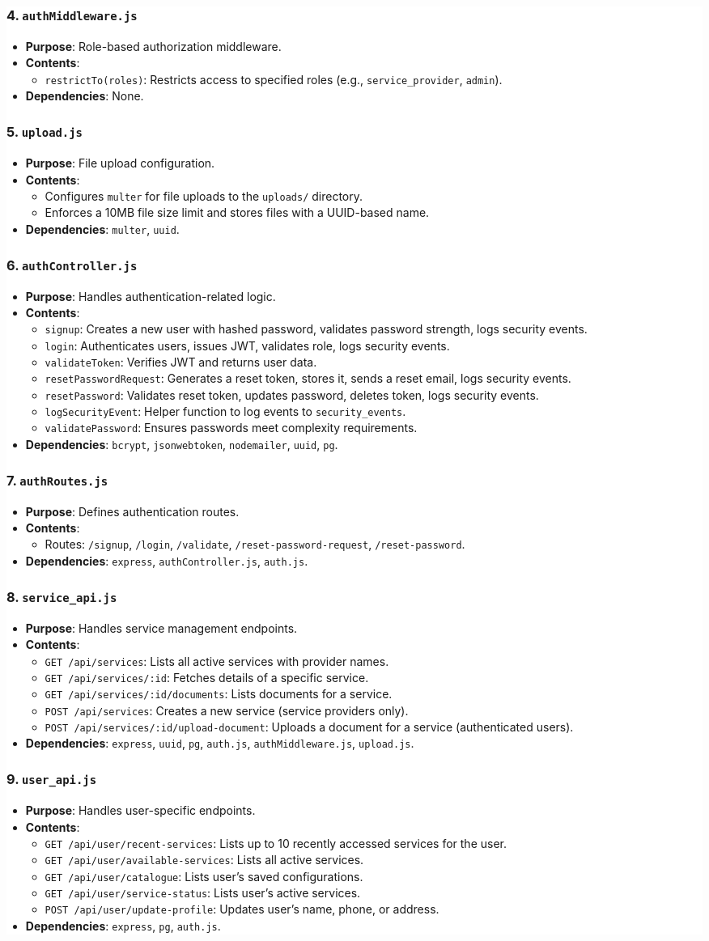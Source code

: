 ### 4. `authMiddleware.js`
- **Purpose**: Role-based authorization middleware.
- **Contents**:
  - `restrictTo(roles)`: Restricts access to specified roles (e.g., `service_provider`, `admin`).
- **Dependencies**: None.

### 5. `upload.js`
- **Purpose**: File upload configuration.
- **Contents**:
  - Configures `multer` for file uploads to the `uploads/` directory.
  - Enforces a 10MB file size limit and stores files with a UUID-based name.
- **Dependencies**: `multer`, `uuid`.

### 6. `authController.js`
- **Purpose**: Handles authentication-related logic.
- **Contents**:
  - `signup`: Creates a new user with hashed password, validates password strength, logs security events.
  - `login`: Authenticates users, issues JWT, validates role, logs security events.
  - `validateToken`: Verifies JWT and returns user data.
  - `resetPasswordRequest`: Generates a reset token, stores it, sends a reset email, logs security events.
  - `resetPassword`: Validates reset token, updates password, deletes token, logs security events.
  - `logSecurityEvent`: Helper function to log events to `security_events`.
  - `validatePassword`: Ensures passwords meet complexity requirements.
- **Dependencies**: `bcrypt`, `jsonwebtoken`, `nodemailer`, `uuid`, `pg`.

### 7. `authRoutes.js`
- **Purpose**: Defines authentication routes.
- **Contents**:
  - Routes: `/signup`, `/login`, `/validate`, `/reset-password-request`, `/reset-password`.
- **Dependencies**: `express`, `authController.js`, `auth.js`.

### 8. `service_api.js`
- **Purpose**: Handles service management endpoints.
- **Contents**:
  - `GET /api/services`: Lists all active services with provider names.
  - `GET /api/services/:id`: Fetches details of a specific service.
  - `GET /api/services/:id/documents`: Lists documents for a service.
  - `POST /api/services`: Creates a new service (service providers only).
  - `POST /api/services/:id/upload-document`: Uploads a document for a service (authenticated users).
- **Dependencies**: `express`, `uuid`, `pg`, `auth.js`, `authMiddleware.js`, `upload.js`.

### 9. `user_api.js`
- **Purpose**: Handles user-specific endpoints.
- **Contents**:
  - `GET /api/user/recent-services`: Lists up to 10 recently accessed services for the user.
  - `GET /api/user/available-services`: Lists all active services.
  - `GET /api/user/catalogue`: Lists user’s saved configurations.
  - `GET /api/user/service-status`: Lists user’s active services.
  - `POST /api/user/update-profile`: Updates user’s name, phone, or address.
- **Dependencies**: `express`, `pg`, `auth.js`.
